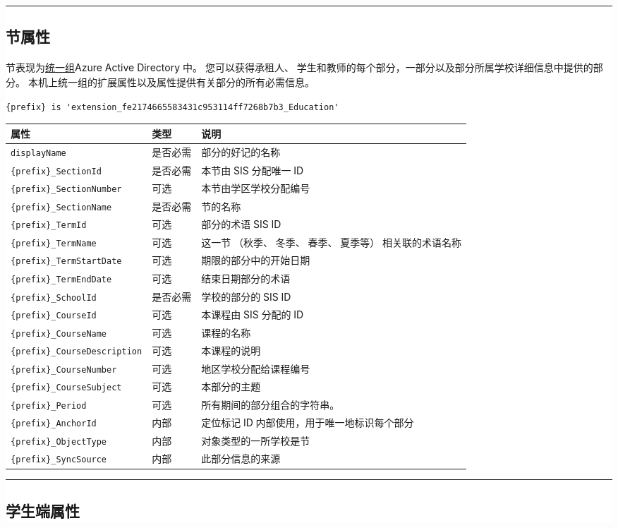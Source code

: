 
**** 


## <a name="section-attributes"></a>节属性

<a name="SectionAttributes"></a>节表现为[统一组](https://msdn.microsoft.com/en-us/office/office365/howto/groups-rest-operations)Azure Active Directory 中。 您可以获得承租人、 学生和教师的每个部分，一部分以及部分所属学校详细信息中提供的部分。 本机上统一组的扩展属性以及属性提供有关部分的所有必需信息。 

```no-highlight
{prefix} is 'extension_fe2174665583431c953114ff7268b7b3_Education'
```

|**属性**|**类型**|**说明**|
|:-----|:-----|:-----|
|`displayName`|是否必需|部分的好记的名称|
|`{prefix}_SectionId`|是否必需|本节由 SIS 分配唯一 ID|
|`{prefix}_SectionNumber`|可选|本节由学区学校分配编号|
|`{prefix}_SectionName`|是否必需|节的名称|
|`{prefix}_TermId`|可选|部分的术语 SIS ID|
|`{prefix}_TermName`|可选|这一节 （秋季、 冬季、 春季、 夏季等） 相关联的术语名称|
|`{prefix}_TermStartDate`|可选|期限的部分中的开始日期|
|`{prefix}_TermEndDate`|可选|结束日期部分的术语|
|`{prefix}_SchoolId`|是否必需|学校的部分的 SIS ID|
|`{prefix}_CourseId`|可选|本课程由 SIS 分配的 ID|
|`{prefix}_CourseName`|可选|课程的名称|
|`{prefix}_CourseDescription`|可选|本课程的说明|
|`{prefix}_CourseNumber`|可选|地区学校分配给课程编号|
|`{prefix}_CourseSubject`|可选|本部分的主题|
|`{prefix}_Period`|可选|所有期间的部分组合的字符串。|
|`{prefix}_AnchorId`|内部|定位标记 ID 内部使用，用于唯一地标识每个部分|
|`{prefix}_ObjectType`|内部|对象类型的一所学校是节|
|`{prefix}_SyncSource`|内部|此部分信息的来源|


**** 


## <a name="student-attributes"></a>学生端属性
